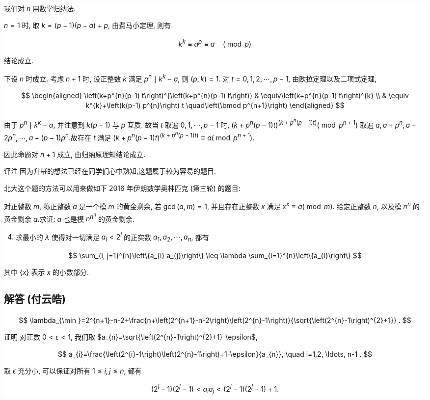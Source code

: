 我们对 $n$ 用数学归纳法.

$n=1$ 时, 取 $k=(p-1)(p-a)+p$, 由费马小定理, 则有

$$
k^{k} \equiv a^{p} \equiv a \quad(\bmod p)
$$

结论成立.

下设 $n$ 时成立. 考虑 $n+1$ 时, 设正整数 $k$ 满足 $p^{n} \mid k^{k}-a$, 则 $(p, k)=1$.
对 $t=0,1,2, \cdots, p-1$, 由欧拉定理以及二项式定理,

$$
\begin{aligned}
\left(k+p^{n}(p-1) t\right)^{\left(k+p^{n}(p-1) t\right)} & \equiv\left(k+p^{n}(p-1) t\right)^{k} \\
& \equiv k^{k}+\left(k(p-1) p^{n}\right) t \quad\left(\bmod p^{n+1}\right)
\end{aligned}
$$

由于 $p^{n} \mid k^{k}-a$, 并注意到 $k(p-1)$ 与 $p$ 互质. 故当 $t$ 取遍 $0,1, \cdots, p-1$ 时, $\left(k+p^{n}(p-1) t\right)^{\left(k+p^{n}(p-1) t\right)}\left(\bmod p^{n+1}\right)$ 取遍 $a, a+p^{n}, a+2 p^{n}, \cdots, a+(p-1) p^{n}$.故存在 $t$ 满足 $\left(k+p^{n}(p-1) t\right)^{\left(k+p^{n}(p-1) t\right)} \equiv a\left(\bmod p^{n+1}\right)$.

因此命题对 $n+1$ 成立, 由归纳原理知结论成立.

评注 因为升幂的想法已经在同学们心中熟知,这题属于较为容易的题目.

北大这个题的方法可以用来做如下 2016 年伊朗数学奥林匹克 (第三轮) 的题目:

对正整数 $m$, 称正整数 $a$ 是一个模 $m$ 的黄金剩余, 若 $\operatorname{gcd}(a, m)=1$, 并且存在正整数 $x$ 满足 $x^{x} \equiv a(\bmod m)$. 给定正整数 $n$, 以及模 $n^{n}$ 的黄金剩余 $a$.求证: $a$ 也是模 $n^{n^{n}}$ 的黄金剩余.

4. 求最小的 $\lambda$ 使得对一切满足 $a_{i}<2^{i}$ 的正实数 $a_{1}, a_{2}, \cdots, a_{n}$, 都有

$$
\sum_{i, j=1}^{n}\left\{a_{i} a_{j}\right\} \leq \lambda \sum_{i=1}^{n}\left\{a_{i}\right\}
$$

其中 $\{x\}$ 表示 $x$ 的小数部分.

## 解答 (付云皓)

$$
\lambda_{\min }=2^{n+1}-n-2+\frac{n+\left(2^{n+1}-n-2\right)\left(2^{n}-1\right)}{\sqrt{\left(2^{n}-1\right)^{2}+1}} .
$$

证明 对正数 $0<\epsilon<1$, 我们取 $a_{n}=\sqrt{\left(2^{n}-1\right)^{2}+1}-\epsilon$,

$$
a_{i}=\frac{\left(2^{i}-1\right)\left(2^{n}-1\right)+1-\epsilon}{a_{n}}, \quad i=1,2, \ldots, n-1 .
$$

取 $\epsilon$ 充分小, 可以保证对所有 $1 \leq i, j \leq n$, 都有

$$
\left(2^{i}-1\right)\left(2^{j}-1\right)<a_{i} a_{j}<\left(2^{i}-1\right)\left(2^{j}-1\right)+1 .
$$
